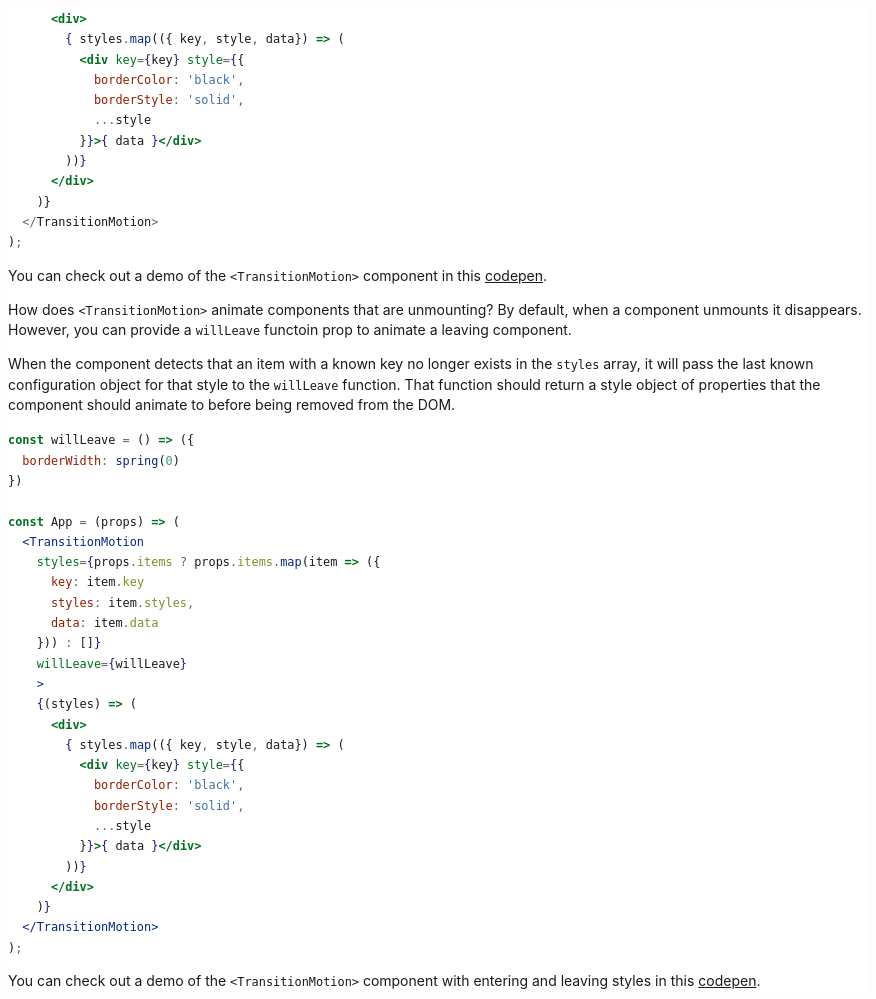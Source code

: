 ```jsx
      <div>
        { styles.map(({ key, style, data}) => (
          <div key={key} style={{
            borderColor: 'black',
            borderStyle: 'solid',
            ...style
          }}>{ data }</div>
        ))}
      </div>
    )}
  </TransitionMotion>
);
```

You can check out a demo of the `<TransitionMotion>` component in this [codepen](http://codepen.io/pshrmn/pen/egEmwZ).

How does `<TransitionMotion>` animate components that are unmounting? By default, when a component unmounts it disappears. However, you can provide a `willLeave` functoin prop to animate a leaving component.

When the component detects that an item with a known key no longer exists in the `styles` array, it will pass the last known configuration object for that style to the `willLeave` function. That function should return a style object of properties that the component should animate to before being removed from the DOM.

```jsx
const willLeave = () => ({
  borderWidth: spring(0)
})

const App = (props) => (
  <TransitionMotion
    styles={props.items ? props.items.map(item => ({
      key: item.key
      styles: item.styles,
      data: item.data
    })) : []}
    willLeave={willLeave}
    >
    {(styles) => (
      <div>
        { styles.map(({ key, style, data}) => (
          <div key={key} style={{
            borderColor: 'black',
            borderStyle: 'solid',
            ...style
          }}>{ data }</div>
        ))}
      </div>
    )}
  </TransitionMotion>
);
```

You can check out a demo of the `<TransitionMotion>` component with entering and leaving styles in this <a href="http://codepen.io/pshrmn/pen/OWjVaP">codepen</a>.
